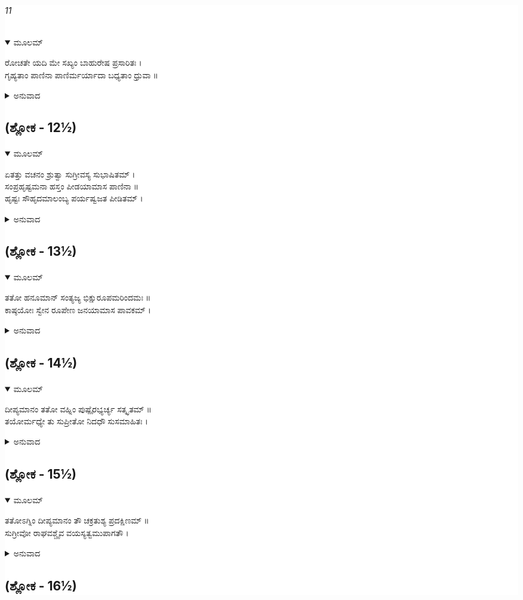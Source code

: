 ###### 11


<details open><summary>ಮೂಲಮ್</summary>

ರೋಚತೇ ಯದಿ ಮೇ ಸಖ್ಯಂ ಬಾಹುರೇಷ ಪ್ರಸಾರಿತಃ ।  
ಗೃಹ್ಯತಾಂ ಪಾಣಿನಾ ಪಾಣಿರ್ಮರ್ಯಾದಾ ಬಧ್ಯತಾಂ ಧ್ರುವಾ ॥
</details>

<details><summary>ಅನುವಾದ</summary></details>

## (ಶ್ಲೋಕ - 12½)


<details open><summary>ಮೂಲಮ್</summary>

ಏತತ್ತು ವಚನಂ ಶ್ರುತ್ವಾ ಸುಗ್ರೀವಸ್ಯ ಸುಭಾಷಿತಮ್ ।  
ಸಂಪ್ರಹೃಷ್ಟಮನಾ ಹಸ್ತಂ ಪೀಡಯಾಮಾಸ ಪಾಣಿನಾ ॥  
ಹೃಷ್ಟಃ ಸೌಹೃದಮಾಲಂಬ್ಯ ಪರ್ಯಷ್ವಜತ ಪೀಡಿತಮ್ ।
</details>

<details><summary>ಅನುವಾದ</summary></details>

## (ಶ್ಲೋಕ - 13½)


<details open><summary>ಮೂಲಮ್</summary>

ತತೋ ಹನೂಮಾನ್ ಸಂತ್ಯಜ್ಯ ಭಿಕ್ಷುರೂಪಮರಿಂದಮಃ ॥  
ಕಾಷ್ಠಯೋಃ ಸ್ವೇನ ರೂಪೇಣ ಜನಯಾಮಾಸ ಪಾವಕಮ್ ।
</details>

<details><summary>ಅನುವಾದ</summary></details>

## (ಶ್ಲೋಕ - 14½)


<details open><summary>ಮೂಲಮ್</summary>

ದೀಪ್ಯಮಾನಂ ತತೋ ವಹ್ನಿಂ ಪುಷ್ಪೈರಭ್ಯರ್ಚ್ಯ ಸತ್ಕೃತಮ್ ॥  
ತಯೋರ್ಮಧ್ಯೇ ತು ಸುಪ್ರೀತೋ ನಿದಧೌ ಸುಸಮಾಹಿತಃ ।
</details>

<details><summary>ಅನುವಾದ</summary></details>

## (ಶ್ಲೋಕ - 15½)


<details open><summary>ಮೂಲಮ್</summary>

ತತೋಽಗ್ನಿಂ ದೀಪ್ಯಮಾನಂ ತೌ ಚಕ್ರತುಶ್ಯ ಪ್ರದಕ್ಷಿಣಮ್ ॥  
ಸುಗ್ರೀವೋ ರಾಘವಶ್ಚೈವ ವಯಸ್ಯತ್ವಮುಪಾಗತೌ ।
</details>

<details><summary>ಅನುವಾದ</summary></details>

## (ಶ್ಲೋಕ - 16½)
